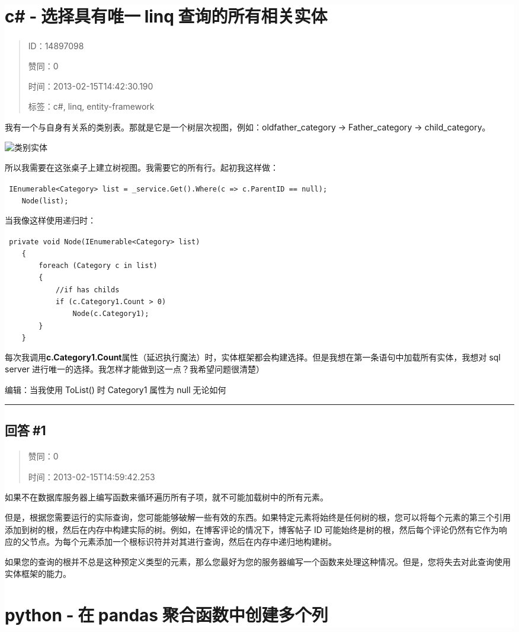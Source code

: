 # c# - 选择具有唯一 linq 查询的所有相关实体

> ID：14897098
> 
> 赞同：0
> 
> 时间：2013-02-15T14:42:30.190
> 
> 标签：c#, linq, entity-framework

我有一个与自身有关系的类别表。那就是它是一个树层次视图，例如：oldfather_category -> Father_category -> child_category。

![类别实体](../Images/3997cc0bc28a440b79280db732b01f40.png)

所以我需要在这张桌子上建立树视图。我需要它的所有行。起初我这样做：

```
 IEnumerable<Category> list = _service.Get().Where(c => c.ParentID == null);
    Node(list); 
```

当我像这样使用递归时：

```
 private void Node(IEnumerable<Category> list)
    {
        foreach (Category c in list)
        {
            //if has childs
            if (c.Category1.Count > 0)
                Node(c.Category1);
        }
    } 
```

每次我调用**c.Category1.Count**属性（延迟执行魔法）时，实体框架都会构建选择。但是我想在第一条语句中加载所有实体，我想对 sql server 进行唯一的选择。我怎样才能做到这一点？我希望问题很清楚）

编辑：当我使用 ToList() 时 Category1 属性为 null 无论如何

* * *

## 回答 #1

> 赞同：0
> 
> 时间：2013-02-15T14:59:42.253

如果不在数据库服务器上编写函数来循环遍历所有子项，就不可能加载树中的所有元素。

但是，根据您需要运行的实际查询，您可能能够破解一些有效的东西。如果特定元素将始终是任何树的根，您可以将每个元素的第三个引用添加到树的根，然后在内存中构建实际的树。例如，在博客评论的情况下，博客帖子 ID 可能始终是树的根，然后每个评论仍然有它作为响应的父节点。为每个元素添加一个根标识符并对其进行查询，然后在内存中递归地构建树。

如果您的查询的根并不总是这种预定义类型的元素，那么您最好为您的服务器编写一个函数来处理这种情况。但是，您将失去对此查询使用实体框架的能力。

# python - 在 pandas 聚合函数中创建多个列
